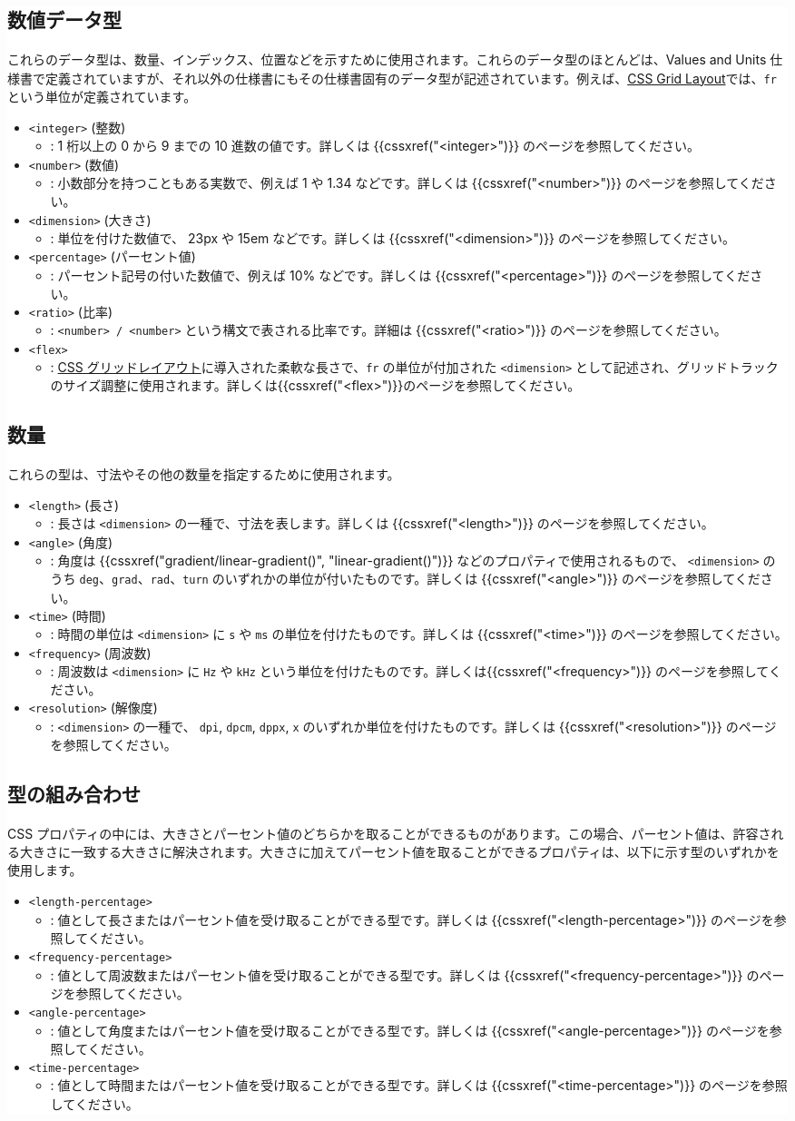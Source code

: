 ## 数値データ型

これらのデータ型は、数量、インデックス、位置などを示すために使用されます。これらのデータ型のほとんどは、Values and Units 仕様書で定義されていますが、それ以外の仕様書にもその仕様書固有のデータ型が記述されています。例えば、[CSS Grid Layout](https://www.w3.org/TR/css-grid-1/#fr-unit)では、`fr` という単位が定義されています。

- `<integer>` (整数)
  - : 1 桁以上の 0 から 9 までの 10 進数の値です。詳しくは {{cssxref("&lt;integer&gt;")}} のページを参照してください。
- `<number>` (数値)
  - : 小数部分を持つこともある実数で、例えば 1 や 1.34 などです。詳しくは {{cssxref("&lt;number&gt;")}} のページを参照してください。
- `<dimension>` (大きさ)
  - : 単位を付けた数値で、 23px や 15em などです。詳しくは {{cssxref("&lt;dimension&gt;")}} のページを参照してください。
- `<percentage>` (パーセント値)
  - : パーセント記号の付いた数値で、例えば 10% などです。詳しくは {{cssxref("&lt;percentage&gt;")}} のページを参照してください。
- `<ratio>` (比率)
  - : `<number> / <number>` という構文で表される比率です。詳細は {{cssxref("&lt;ratio&gt;")}} のページを参照してください。
- `<flex>`
  - : [CSS グリッドレイアウト](/ja/docs/Web/CSS/CSS_Grid_Layout)に導入された柔軟な長さで、`fr` の単位が付加された `<dimension>` として記述され、グリッドトラックのサイズ調整に使用されます。詳しくは{{cssxref("&lt;flex&gt;")}}のページを参照してください。

## 数量

これらの型は、寸法やその他の数量を指定するために使用されます。

- `<length>` (長さ)
  - : 長さは `<dimension>` の一種で、寸法を表します。詳しくは {{cssxref("&lt;length&gt;")}} のページを参照してください。
- `<angle>` (角度)
  - : 角度は {{cssxref("gradient/linear-gradient()", "linear-gradient()")}} などのプロパティで使用されるもので、 `<dimension>` のうち `deg`、`grad`、`rad`、`turn` のいずれかの単位が付いたものです。詳しくは {{cssxref("&lt;angle&gt;")}} のページを参照してください。
- `<time>` (時間)
  - : 時間の単位は `<dimension>` に `s` や `ms` の単位を付けたものです。詳しくは {{cssxref("&lt;time&gt;")}} のページを参照してください。
- `<frequency>` (周波数)
  - : 周波数は `<dimension>` に `Hz` や `kHz` という単位を付けたものです。詳しくは{{cssxref("&lt;frequency&gt;")}} のページを参照してください。
- `<resolution>` (解像度)
  - : `<dimension>` の一種で、 `dpi`, `dpcm`, `dppx`, `x` のいずれか単位を付けたものです。詳しくは {{cssxref("&lt;resolution&gt;")}} のページを参照してください。

## 型の組み合わせ

CSS プロパティの中には、大きさとパーセント値のどちらかを取ることができるものがあります。この場合、パーセント値は、許容される大きさに一致する大きさに解決されます。大きさに加えてパーセント値を取ることができるプロパティは、以下に示す型のいずれかを使用します。

- `<length-percentage>`
  - : 値として長さまたはパーセント値を受け取ることができる型です。詳しくは {{cssxref("&lt;length-percentage&gt;")}} のページを参照してください。
- `<frequency-percentage>`
  - : 値として周波数またはパーセント値を受け取ることができる型です。詳しくは {{cssxref("&lt;frequency-percentage&gt;")}} のページを参照してください。
- `<angle-percentage>`
  - : 値として角度またはパーセント値を受け取ることができる型です。詳しくは {{cssxref("&lt;angle-percentage&gt;")}} のページを参照してください。
- `<time-percentage>`
  - : 値として時間またはパーセント値を受け取ることができる型です。詳しくは {{cssxref("&lt;time-percentage&gt;")}} のページを参照してください。
